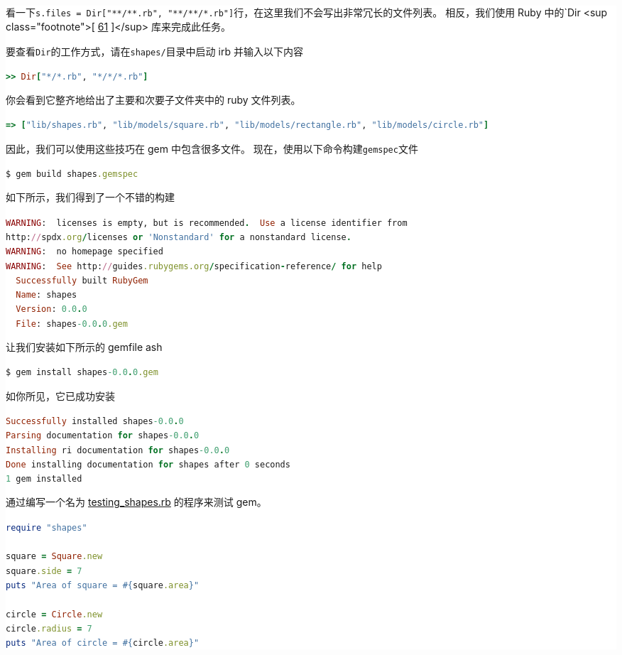 看一下`s.files = Dir["**/**.rb", "**/**/*.rb"]`行，在这里我们不会写出非常冗长的文件列表。 相反，我们使用 Ruby 中的`Dir &lt;sup class="footnote"&gt;[ [61](#_footnotedef_61 "View footnote.") ]&lt;/sup&gt; 库来完成此任务。

要查看`Dir`的工作方式，请在`shapes/`目录中启动 irb 并输入以下内容

```rb
>> Dir["*/*.rb", "*/*/*.rb"]
```

你会看到它整齐地给出了主要和次要子文件夹中的 ruby 文件列表。

```rb
=> ["lib/shapes.rb", "lib/models/square.rb", "lib/models/rectangle.rb", "lib/models/circle.rb"]
```

因此，我们可以使用这些技巧在 gem 中包含很多文件。 现在，使用以下命令构建`gemspec`文件

```rb
$ gem build shapes.gemspec
```

如下所示，我们得到了一个不错的构建

```rb
WARNING:  licenses is empty, but is recommended.  Use a license identifier from
http://spdx.org/licenses or 'Nonstandard' for a nonstandard license.
WARNING:  no homepage specified
WARNING:  See http://guides.rubygems.org/specification-reference/ for help
  Successfully built RubyGem
  Name: shapes
  Version: 0.0.0
  File: shapes-0.0.0.gem
```

让我们安装如下所示的 gemfile ash

```rb
$ gem install shapes-0.0.0.gem
```

如你所见，它已成功安装

```rb
Successfully installed shapes-0.0.0
Parsing documentation for shapes-0.0.0
Installing ri documentation for shapes-0.0.0
Done installing documentation for shapes after 0 seconds
1 gem installed
```

通过编写一个名为 [testing_shapes.rb](code/making_gem/testing_shapes.rb) 的程序来测试 gem。

```rb
require "shapes"

square = Square.new
square.side = 7
puts "Area of square = #{square.area}"

circle = Circle.new
circle.radius = 7
puts "Area of circle = #{circle.area}"
```
